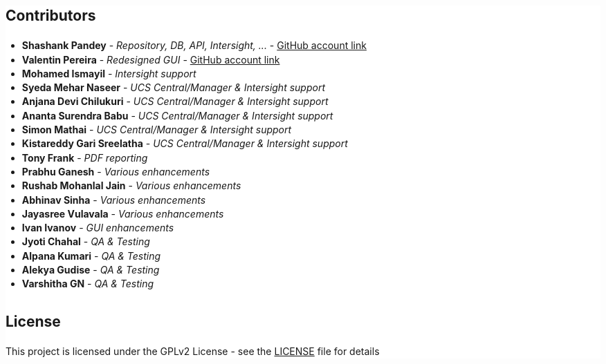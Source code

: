 ## Contributors
* **Shashank Pandey** - *Repository, DB, API, Intersight, ...* - [GitHub account link](https://github.com/Shashank-Pandey-ML)
* **Valentin Pereira** - *Redesigned GUI* - [GitHub account link](https://github.com/Valisback)
* **Mohamed Ismayil** - *Intersight support*
* **Syeda Mehar Naseer** - *UCS Central/Manager & Intersight support*
* **Anjana Devi Chilukuri** - *UCS Central/Manager & Intersight support*
* **Ananta Surendra Babu** - *UCS Central/Manager & Intersight support*
* **Simon Mathai** - *UCS Central/Manager & Intersight support*
* **Kistareddy Gari Sreelatha** - *UCS Central/Manager & Intersight support*
* **Tony Frank** - *PDF reporting*
* **Prabhu Ganesh** - *Various enhancements*
* **Rushab Mohanlal Jain** - *Various enhancements*
* **Abhinav Sinha** - *Various enhancements*
* **Jayasree Vulavala** - *Various enhancements*
* **Ivan Ivanov** - *GUI enhancements*
* **Jyoti Chahal** - *QA & Testing*
* **Alpana Kumari** - *QA & Testing*
* **Alekya Gudise** - *QA & Testing*
* **Varshitha GN** - *QA & Testing*

## License

This project is licensed under the GPLv2 License - see the [LICENSE](LICENSE) file for details
